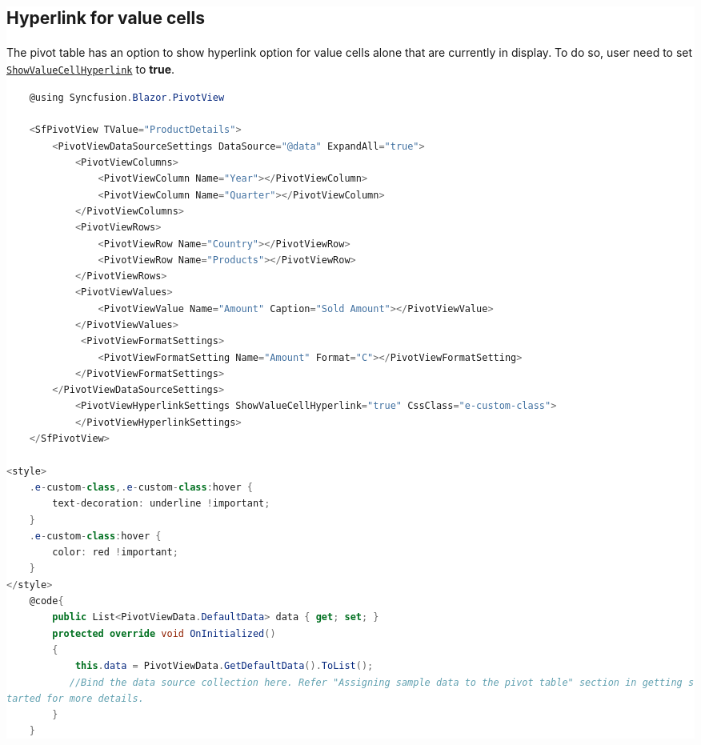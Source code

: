 ## Hyperlink for value cells

The pivot table has an option to show hyperlink option for value cells alone that are currently in display. To do so, user need to set [`ShowValueCellHyperlink`](https://help.syncfusion.com/cr/blazor/Syncfusion.Blazor~Syncfusion.Blazor.PivotView.PivotViewHyperlinkSettings~ShowValueCellHyperlink.html) to **true**.

```csharp
    @using Syncfusion.Blazor.PivotView

    <SfPivotView TValue="ProductDetails">
        <PivotViewDataSourceSettings DataSource="@data" ExpandAll="true">
            <PivotViewColumns>
                <PivotViewColumn Name="Year"></PivotViewColumn>
                <PivotViewColumn Name="Quarter"></PivotViewColumn>
            </PivotViewColumns>
            <PivotViewRows>
                <PivotViewRow Name="Country"></PivotViewRow>
                <PivotViewRow Name="Products"></PivotViewRow>
            </PivotViewRows>
            <PivotViewValues>
                <PivotViewValue Name="Amount" Caption="Sold Amount"></PivotViewValue>
            </PivotViewValues>
             <PivotViewFormatSettings>
                <PivotViewFormatSetting Name="Amount" Format="C"></PivotViewFormatSetting>
            </PivotViewFormatSettings>
        </PivotViewDataSourceSettings>
            <PivotViewHyperlinkSettings ShowValueCellHyperlink="true" CssClass="e-custom-class">
            </PivotViewHyperlinkSettings>
    </SfPivotView>

<style>
    .e-custom-class,.e-custom-class:hover {
        text-decoration: underline !important;
    }
    .e-custom-class:hover {
        color: red !important;
    }
</style>
    @code{
        public List<PivotViewData.DefaultData> data { get; set; }
        protected override void OnInitialized()
        {
            this.data = PivotViewData.GetDefaultData().ToList();
           //Bind the data source collection here. Refer "Assigning sample data to the pivot table" section in getting started for more details.
        }
    }
```
